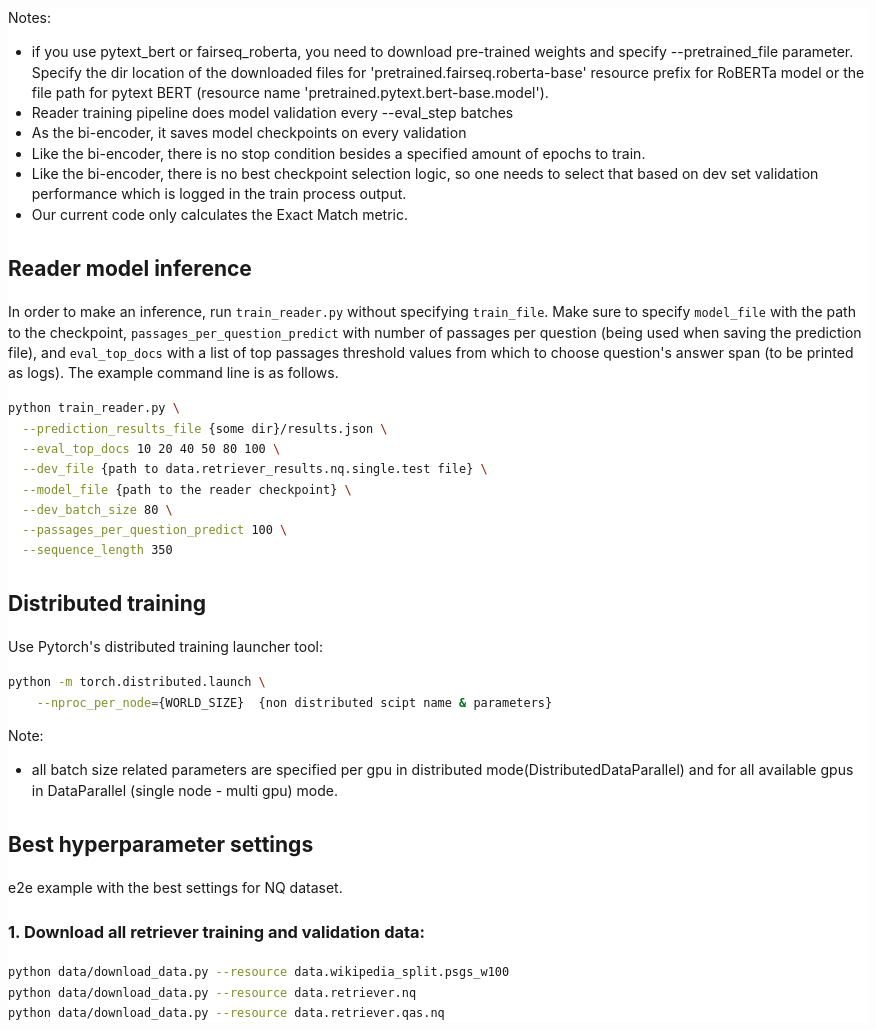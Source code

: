 Notes:
- if you use pytext_bert or fairseq_roberta, you need to download pre-trained weights and specify --pretrained_file parameter. Specify the dir location of the downloaded files for 'pretrained.fairseq.roberta-base' resource prefix for RoBERTa model or the file path for pytext BERT (resource name 'pretrained.pytext.bert-base.model').
- Reader training pipeline does model validation every --eval_step batches
- As the bi-encoder, it saves model checkpoints on every validation
- Like the bi-encoder, there is no stop condition besides a specified amount of epochs to train.
- Like the bi-encoder, there is no best checkpoint selection logic, so one needs to select that based on dev set validation performance which is logged in the train process output.
- Our current code only calculates the Exact Match metric.

## Reader model inference

In order to make an inference, run `train_reader.py` without specifying `train_file`. Make sure to specify `model_file` with the path to the checkpoint, `passages_per_question_predict` with number of passages per question (being used when saving the prediction file), and `eval_top_docs` with a list of top passages threshold values from which to choose question's answer span (to be printed as logs). The example command line is as follows.

```bash
python train_reader.py \
  --prediction_results_file {some dir}/results.json \
  --eval_top_docs 10 20 40 50 80 100 \
  --dev_file {path to data.retriever_results.nq.single.test file} \
  --model_file {path to the reader checkpoint} \
  --dev_batch_size 80 \
  --passages_per_question_predict 100 \
  --sequence_length 350
```

## Distributed training
Use Pytorch's distributed training launcher tool:

```bash
python -m torch.distributed.launch \
	--nproc_per_node={WORLD_SIZE}  {non distributed scipt name & parameters}
```
Note:
- all batch size related parameters are specified per gpu in distributed mode(DistributedDataParallel) and for all available gpus in DataParallel (single node - multi gpu) mode.

## Best hyperparameter settings

e2e example with the best settings for NQ dataset.

### 1. Download all retriever training and validation data:

```bash
python data/download_data.py --resource data.wikipedia_split.psgs_w100
python data/download_data.py --resource data.retriever.nq
python data/download_data.py --resource data.retriever.qas.nq
```
